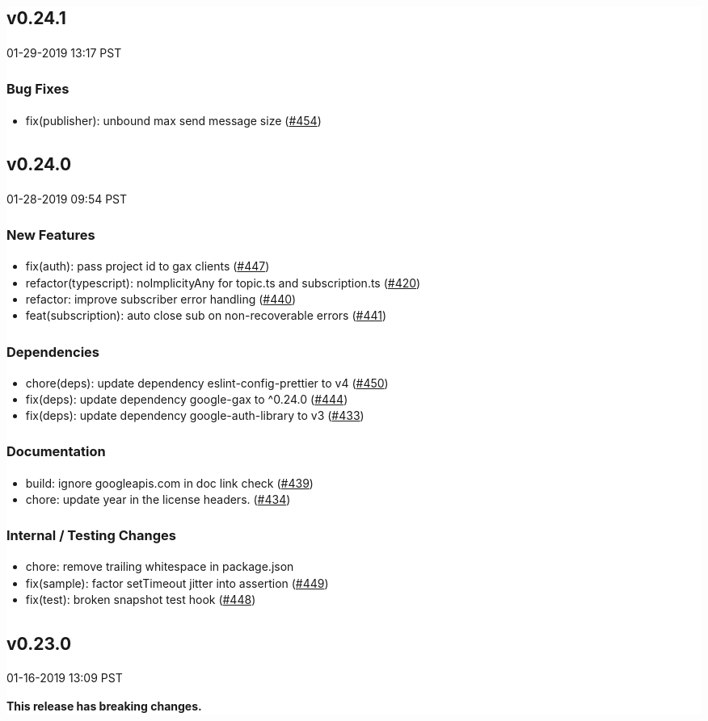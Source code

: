 ## v0.24.1

01-29-2019 13:17 PST

### Bug Fixes

- fix(publisher): unbound max send message size ([#454](https://github.com/googleapis/nodejs-pubsub/pull/454))

## v0.24.0

01-28-2019 09:54 PST

### New Features
- fix(auth): pass project id to gax clients ([#447](https://github.com/googleapis/nodejs-pubsub/pull/447))
- refactor(typescript): noImplicityAny for topic.ts and subscription.ts ([#420](https://github.com/googleapis/nodejs-pubsub/pull/420))
- refactor: improve subscriber error handling ([#440](https://github.com/googleapis/nodejs-pubsub/pull/440))
- feat(subscription): auto close sub on non-recoverable errors ([#441](https://github.com/googleapis/nodejs-pubsub/pull/441))

### Dependencies
- chore(deps): update dependency eslint-config-prettier to v4 ([#450](https://github.com/googleapis/nodejs-pubsub/pull/450))
- fix(deps): update dependency google-gax to ^0.24.0 ([#444](https://github.com/googleapis/nodejs-pubsub/pull/444))
- fix(deps): update dependency google-auth-library to v3 ([#433](https://github.com/googleapis/nodejs-pubsub/pull/433))

### Documentation
- build: ignore googleapis.com in doc link check ([#439](https://github.com/googleapis/nodejs-pubsub/pull/439))
- chore: update year in the license headers. ([#434](https://github.com/googleapis/nodejs-pubsub/pull/434))

### Internal / Testing Changes
- chore: remove trailing whitespace in package.json
- fix(sample): factor setTimeout jitter into assertion ([#449](https://github.com/googleapis/nodejs-pubsub/pull/449))
- fix(test): broken snapshot test hook ([#448](https://github.com/googleapis/nodejs-pubsub/pull/448))

## v0.23.0

01-16-2019 13:09 PST

**This release has breaking changes.**
